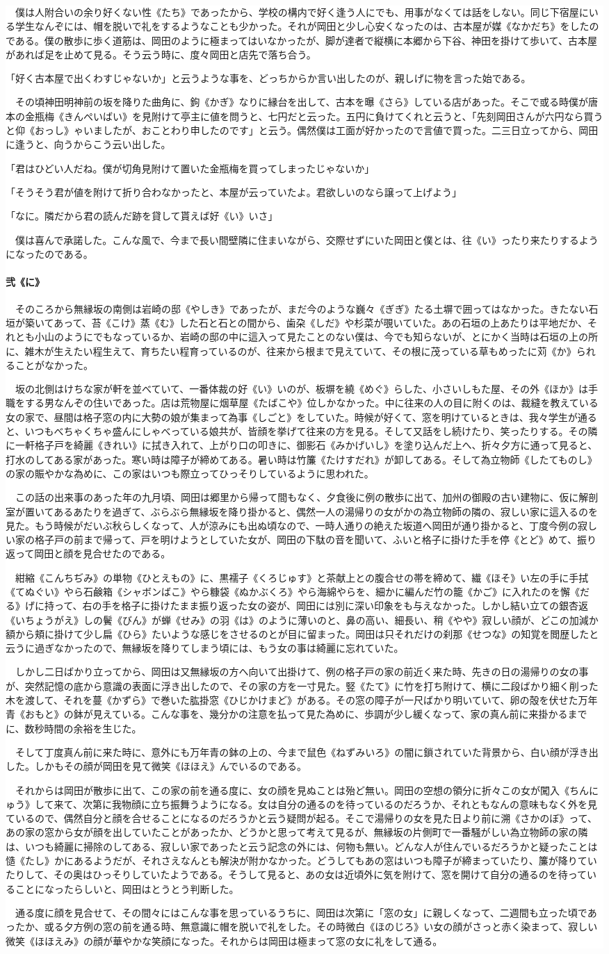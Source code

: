 　僕は人附合いの余り好くない性《たち》であったから、学校の構内で好く逢う人にでも、用事がなくては話をしない。同じ下宿屋にいる学生なんぞには、帽を脱いで礼をするようなことも少かった。それが岡田と少し心安くなったのは、古本屋が媒《なかだち》をしたのである。僕の散歩に歩く道筋は、岡田のように極まってはいなかったが、脚が達者で縦横に本郷から下谷、神田を掛けて歩いて、古本屋があれば足を止めて見る。そう云う時に、度々岡田と店先で落ち合う。

「好く古本屋で出くわすじゃないか」と云うような事を、どっちからか言い出したのが、親しげに物を言った始である。

　その頃神田明神前の坂を降りた曲角に、鉤《かぎ》なりに縁台を出して、古本を曝《さら》している店があった。そこで或る時僕が唐本の金瓶梅《きんぺいばい》を見附けて亭主に値を問うと、七円だと云った。五円に負けてくれと云うと、「先刻岡田さんが六円なら買うと仰《おっし》ゃいましたが、おことわり申したのです」と云う。偶然僕は工面が好かったので言値で買った。二三日立ってから、岡田に逢うと、向うからこう云い出した。

「君はひどい人だね。僕が切角見附けて置いた金瓶梅を買ってしまったじゃないか」

「そうそう君が値を附けて折り合わなかったと、本屋が云っていたよ。君欲しいのなら譲って上げよう」

「なに。隣だから君の読んだ跡を貸して貰えば好《い》いさ」

　僕は喜んで承諾した。こんな風で、今まで長い間壁隣に住まいながら、交際せずにいた岡田と僕とは、往《い》ったり来たりするようになったのである。



#### 弐《に》




　そのころから無縁坂の南側は岩崎の邸《やしき》であったが、まだ今のような巍々《ぎぎ》たる土塀で囲ってはなかった。きたない石垣が築いてあって、苔《こけ》蒸《む》した石と石との間から、歯朶《しだ》や杉菜が覗いていた。あの石垣の上あたりは平地だか、それとも小山のようにでもなっているか、岩崎の邸の中に這入って見たことのない僕は、今でも知らないが、とにかく当時は石垣の上の所に、雑木が生えたい程生えて、育ちたい程育っているのが、往来から根まで見えていて、その根に茂っている草もめったに苅《か》られることがなかった。

　坂の北側はけちな家が軒を並べていて、一番体裁の好《い》いのが、板塀を繞《めぐ》らした、小さいしもた屋、その外《ほか》は手職をする男なんぞの住いであった。店は荒物屋に烟草屋《たばこや》位しかなかった。中に往来の人の目に附くのは、裁縫を教えている女の家で、昼間は格子窓の内に大勢の娘が集まって為事《しごと》をしていた。時候が好くて、窓を明けているときは、我々学生が通ると、いつもべちゃくちゃ盛んにしゃべっている娘共が、皆顔を挙げて往来の方を見る。そして又話をし続けたり、笑ったりする。その隣に一軒格子戸を綺麗《きれい》に拭き入れて、上がり口の叩きに、御影石《みかげいし》を塗り込んだ上へ、折々夕方に通って見ると、打水のしてある家があった。寒い時は障子が締めてある。暑い時は竹簾《たけすだれ》が卸してある。そして為立物師《したてものし》の家の賑やかな為めに、この家はいつも際立ってひっそりしているように思われた。

　この話の出来事のあった年の九月頃、岡田は郷里から帰って間もなく、夕食後に例の散歩に出て、加州の御殿の古い建物に、仮に解剖室が置いてあるあたりを過ぎて、ぶらぶら無縁坂を降り掛かると、偶然一人の湯帰りの女がかの為立物師の隣の、寂しい家に這入るのを見た。もう時候がだいぶ秋らしくなって、人が涼みにも出ぬ頃なので、一時人通りの絶えた坂道へ岡田が通り掛かると、丁度今例の寂しい家の格子戸の前まで帰って、戸を明けようとしていた女が、岡田の下駄の音を聞いて、ふいと格子に掛けた手を停《とど》めて、振り返って岡田と顔を見合せたのである。

　紺縮《こんちぢみ》の単物《ひとえもの》に、黒襦子《くろじゅす》と茶献上との腹合せの帯を締めて、繊《ほそ》い左の手に手拭《てぬぐい》やら石鹸箱《シャボンばこ》やら糠袋《ぬかぶくろ》やら海綿やらを、細かに編んだ竹の籠《かご》に入れたのを懈《だる》げに持って、右の手を格子に掛けたまま振り返った女の姿が、岡田には別に深い印象をも与えなかった。しかし結い立ての銀杏返《いちょうがえ》しの鬢《びん》が蝉《せみ》の羽《は》のように薄いのと、鼻の高い、細長い、稍《やや》寂しい顔が、どこの加減か額から頬に掛けて少し扁《ひら》たいような感じをさせるのとが目に留まった。岡田は只それだけの刹那《せつな》の知覚を閲歴したと云うに過ぎなかったので、無縁坂を降りてしまう頃には、もう女の事は綺麗に忘れていた。

　しかし二日ばかり立ってから、岡田は又無縁坂の方へ向いて出掛けて、例の格子戸の家の前近く来た時、先きの日の湯帰りの女の事が、突然記憶の底から意識の表面に浮き出したので、その家の方を一寸見た。竪《たて》に竹を打ち附けて、横に二段ばかり細く削った木を渡して、それを蔓《かずら》で巻いた肱掛窓《ひじかけまど》がある。その窓の障子が一尺ばかり明いていて、卵の殻を伏せた万年青《おもと》の鉢が見えている。こんな事を、幾分かの注意を払って見た為めに、歩調が少し緩くなって、家の真ん前に来掛かるまでに、数秒時間の余裕を生じた。

　そして丁度真ん前に来た時に、意外にも万年青の鉢の上の、今まで鼠色《ねずみいろ》の闇に鎖されていた背景から、白い顔が浮き出した。しかもその顔が岡田を見て微笑《ほほえ》んでいるのである。

　それからは岡田が散歩に出て、この家の前を通る度に、女の顔を見ぬことは殆ど無い。岡田の空想の領分に折々この女が闖入《ちんにゅう》して来て、次第に我物顔に立ち振舞うようになる。女は自分の通るのを待っているのだろうか、それともなんの意味もなく外を見ているので、偶然自分と顔を合せることになるのだろうかと云う疑問が起る。そこで湯帰りの女を見た日より前に溯《さかのぼ》って、あの家の窓から女が顔を出していたことがあったか、どうかと思って考えて見るが、無縁坂の片側町で一番騒がしい為立物師の家の隣は、いつも綺麗に掃除のしてある、寂しい家であったと云う記念の外には、何物も無い。どんな人が住んでいるだろうかと疑ったことは慥《たし》かにあるようだが、それさえなんとも解決が附かなかった。どうしてもあの窓はいつも障子が締まっていたり、簾が降りていたりして、その奥はひっそりしていたようである。そうして見ると、あの女は近頃外に気を附けて、窓を開けて自分の通るのを待っていることになったらしいと、岡田はとうとう判断した。

　通る度に顔を見合せて、その間々にはこんな事を思っているうちに、岡田は次第に「窓の女」に親しくなって、二週間も立った頃であったか、或る夕方例の窓の前を通る時、無意識に帽を脱いで礼をした。その時微白《ほのじろ》い女の顔がさっと赤く染まって、寂しい微笑《ほほえみ》の顔が華やかな笑顔になった。それからは岡田は極まって窓の女に礼をして通る。


